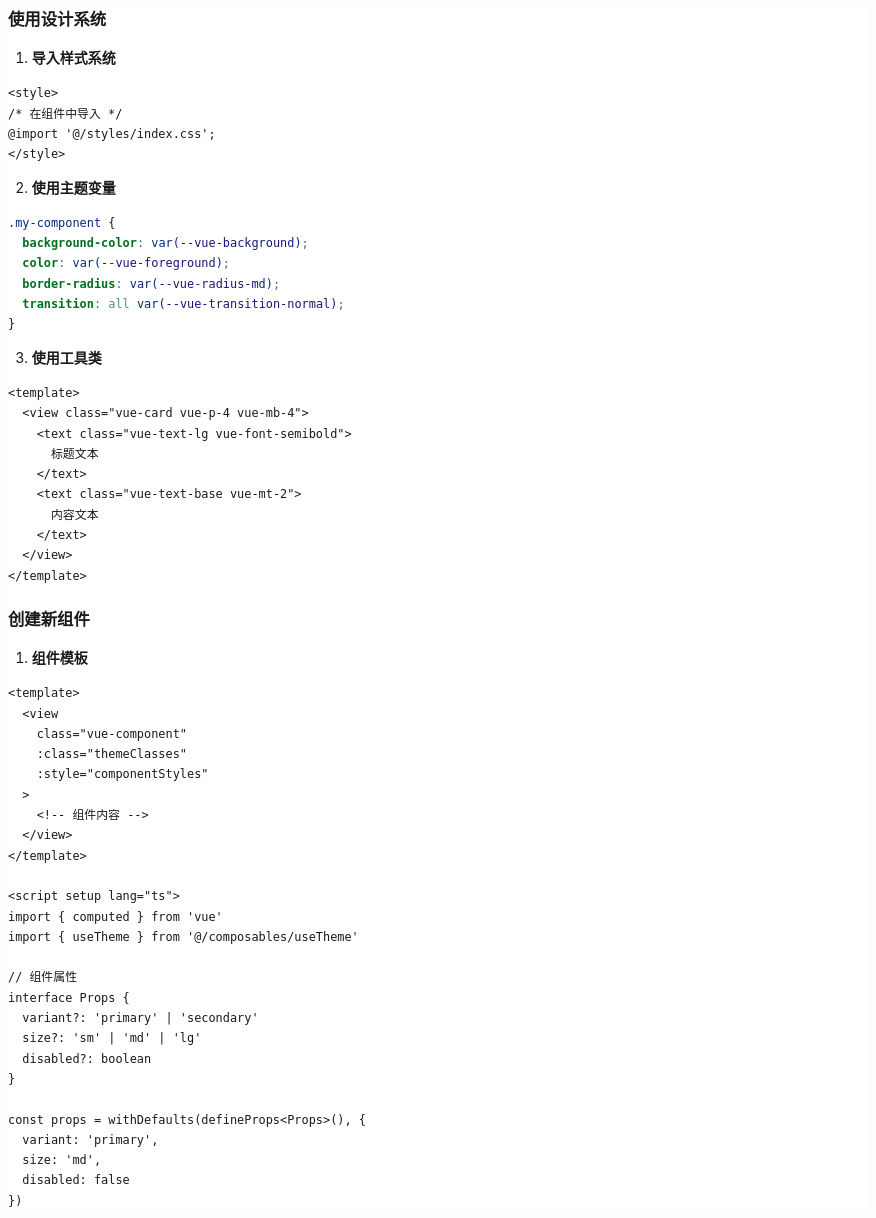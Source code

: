 ### 使用设计系统

1. **导入样式系统**

```vue
<style>
/* 在组件中导入 */
@import '@/styles/index.css';
</style>
```

2. **使用主题变量**

```css
.my-component {
  background-color: var(--vue-background);
  color: var(--vue-foreground);
  border-radius: var(--vue-radius-md);
  transition: all var(--vue-transition-normal);
}
```

3. **使用工具类**

```vue
<template>
  <view class="vue-card vue-p-4 vue-mb-4">
    <text class="vue-text-lg vue-font-semibold">
      标题文本
    </text>
    <text class="vue-text-base vue-mt-2">
      内容文本
    </text>
  </view>
</template>
```

### 创建新组件

1. **组件模板**

```vue
<template>
  <view
    class="vue-component"
    :class="themeClasses"
    :style="componentStyles"
  >
    <!-- 组件内容 -->
  </view>
</template>

<script setup lang="ts">
import { computed } from 'vue'
import { useTheme } from '@/composables/useTheme'

// 组件属性
interface Props {
  variant?: 'primary' | 'secondary'
  size?: 'sm' | 'md' | 'lg'
  disabled?: boolean
}

const props = withDefaults(defineProps<Props>(), {
  variant: 'primary',
  size: 'md',
  disabled: false
})
```